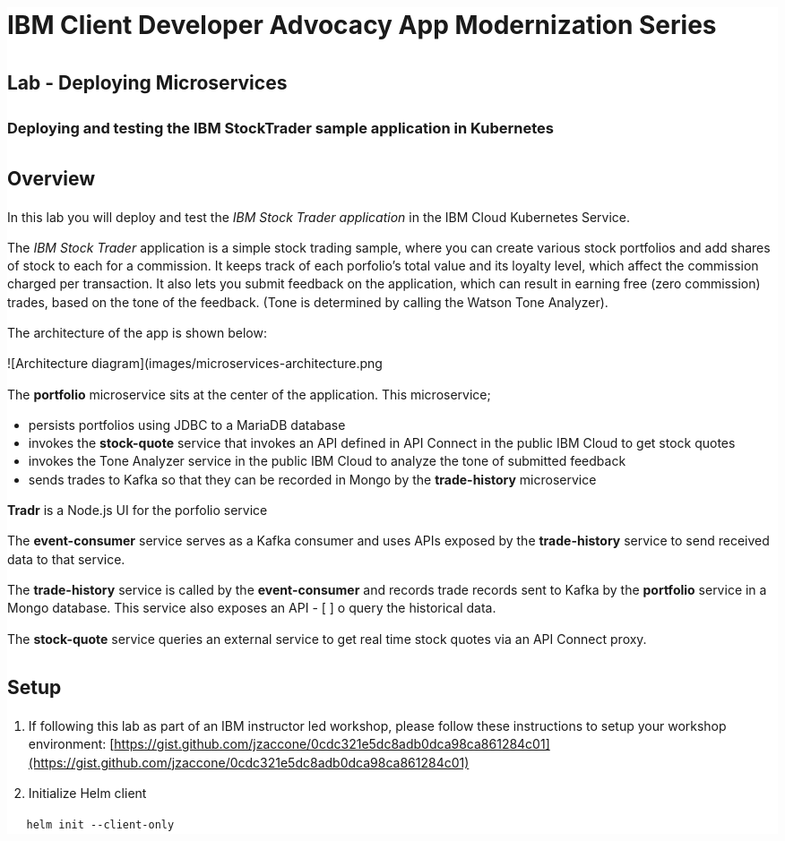 
# IBM Client Developer Advocacy App Modernization Series

## Lab - Deploying Microservices

### Deploying and testing the IBM StockTrader sample application in  Kubernetes


## Overview

In this lab you will deploy and test the *IBM Stock Trader application* in the IBM Cloud Kubernetes Service.

The *IBM Stock Trader*  application is a simple stock trading sample, where you can create various stock portfolios and add shares of stock to each for a commission. It keeps track of each porfolio’s total value and its loyalty level, which affect the commission charged per transaction. It also lets you submit feedback on the application, which can result in earning free (zero commission) trades, based on the tone of the feedback. (Tone is determined by calling the Watson Tone Analyzer).

The architecture of the  app is shown below:

![Architecture diagram](images/microservices-architecture.png

The **portfolio** microservice sits at the center of the application. This microservice;
* persists portfolios using JDBC to a MariaDB database
* invokes the **stock-quote** service that invokes an API defined in API Connect in the public IBM Cloud to get stock quotes
* invokes the Tone Analyzer service in the public IBM Cloud to analyze the tone of submitted feedback
* sends trades to Kafka so that they can be recorded in Mongo by the **trade-history** microservice

**Tradr** is a Node.js UI for the porfolio service

The **event-consumer** service serves as a Kafka consumer and uses APIs exposed by the **trade-history** service to send received  data to that service.

The **trade-history** service is called by the **event-consumer** and records trade records sent to Kafka by the **portfolio** service in a Mongo database. This service also exposes an API - [ ] o query the historical data.

The **stock-quote** service queries an external service to get real time stock quotes via an API Connect proxy.

## Setup

1. If following this lab as part of an IBM instructor led workshop, please follow these instructions to setup your workshop environment: [https://gist.github.com/jzaccone/0cdc321e5dc8adb0dca98ca861284c01](https://gist.github.com/jzaccone/0cdc321e5dc8adb0dca98ca861284c01)

2. Initialize Helm client
```
   helm init --client-only
```   
